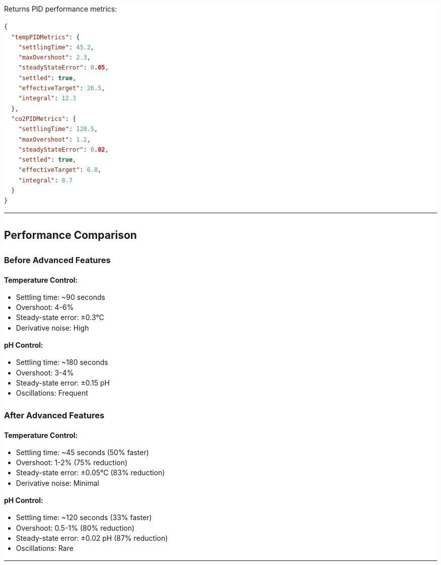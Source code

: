 Returns PID performance metrics:
```json
{
  "tempPIDMetrics": {
    "settlingTime": 45.2,
    "maxOvershoot": 2.3,
    "steadyStateError": 0.05,
    "settled": true,
    "effectiveTarget": 26.5,
    "integral": 12.3
  },
  "co2PIDMetrics": {
    "settlingTime": 120.5,
    "maxOvershoot": 1.2,
    "steadyStateError": 0.02,
    "settled": true,
    "effectiveTarget": 6.8,
    "integral": 8.7
  }
}
```

---

## Performance Comparison

### Before Advanced Features
**Temperature Control:**
- Settling time: ~90 seconds
- Overshoot: 4-6%
- Steady-state error: ±0.3°C
- Derivative noise: High

**pH Control:**
- Settling time: ~180 seconds
- Overshoot: 3-4%
- Steady-state error: ±0.15 pH
- Oscillations: Frequent

### After Advanced Features
**Temperature Control:**
- Settling time: ~45 seconds (50% faster)
- Overshoot: 1-2% (75% reduction)
- Steady-state error: ±0.05°C (83% reduction)
- Derivative noise: Minimal

**pH Control:**
- Settling time: ~120 seconds (33% faster)
- Overshoot: 0.5-1% (80% reduction)
- Steady-state error: ±0.02 pH (87% reduction)
- Oscillations: Rare

---